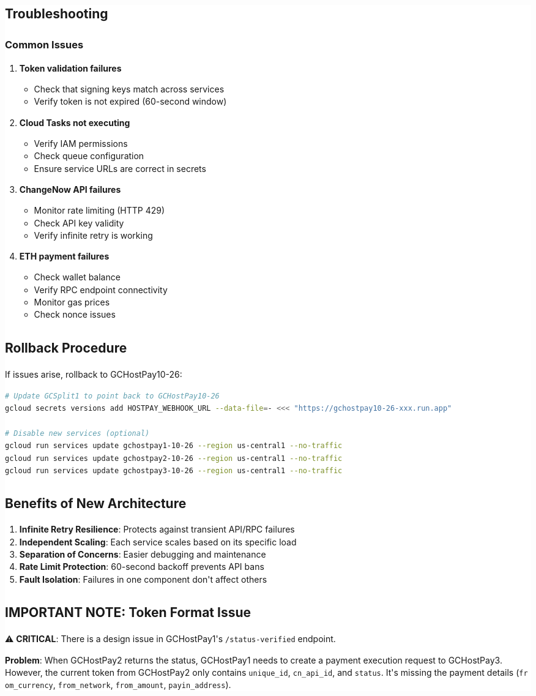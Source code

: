 ## Troubleshooting

### Common Issues

1. **Token validation failures**
   - Check that signing keys match across services
   - Verify token is not expired (60-second window)

2. **Cloud Tasks not executing**
   - Verify IAM permissions
   - Check queue configuration
   - Ensure service URLs are correct in secrets

3. **ChangeNow API failures**
   - Monitor rate limiting (HTTP 429)
   - Check API key validity
   - Verify infinite retry is working

4. **ETH payment failures**
   - Check wallet balance
   - Verify RPC endpoint connectivity
   - Monitor gas prices
   - Check nonce issues

## Rollback Procedure

If issues arise, rollback to GCHostPay10-26:

```bash
# Update GCSplit1 to point back to GCHostPay10-26
gcloud secrets versions add HOSTPAY_WEBHOOK_URL --data-file=- <<< "https://gchostpay10-26-xxx.run.app"

# Disable new services (optional)
gcloud run services update gchostpay1-10-26 --region us-central1 --no-traffic
gcloud run services update gchostpay2-10-26 --region us-central1 --no-traffic
gcloud run services update gchostpay3-10-26 --region us-central1 --no-traffic
```

## Benefits of New Architecture

1. **Infinite Retry Resilience**: Protects against transient API/RPC failures
2. **Independent Scaling**: Each service scales based on its specific load
3. **Separation of Concerns**: Easier debugging and maintenance
4. **Rate Limit Protection**: 60-second backoff prevents API bans
5. **Fault Isolation**: Failures in one component don't affect others

## IMPORTANT NOTE: Token Format Issue

⚠️ **CRITICAL**: There is a design issue in GCHostPay1's `/status-verified` endpoint.

**Problem**: When GCHostPay2 returns the status, GCHostPay1 needs to create a payment execution request to GCHostPay3. However, the current token from GCHostPay2 only contains `unique_id`, `cn_api_id`, and `status`. It's missing the payment details (`from_currency`, `from_network`, `from_amount`, `payin_address`).
